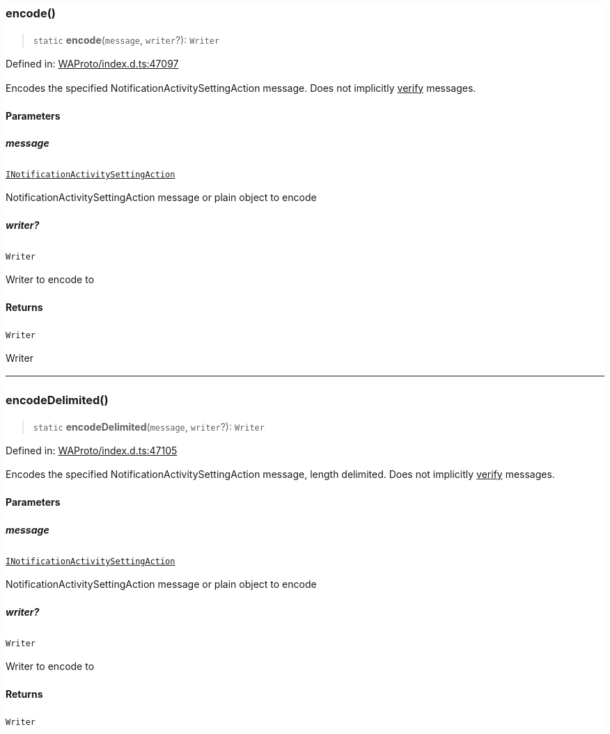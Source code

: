 ### encode()

> `static` **encode**(`message`, `writer`?): `Writer`

Defined in: [WAProto/index.d.ts:47097](https://github.com/Fokusdotid/bail/blob/8b525f9ebcc20cb9acd0f880b6ad58976e38b117/WAProto/index.d.ts#L47097)

Encodes the specified NotificationActivitySettingAction message. Does not implicitly [verify](NotificationActivitySettingAction.md#verify) messages.

#### Parameters

##### message

[`INotificationActivitySettingAction`](../interfaces/INotificationActivitySettingAction.md)

NotificationActivitySettingAction message or plain object to encode

##### writer?

`Writer`

Writer to encode to

#### Returns

`Writer`

Writer

***

### encodeDelimited()

> `static` **encodeDelimited**(`message`, `writer`?): `Writer`

Defined in: [WAProto/index.d.ts:47105](https://github.com/Fokusdotid/bail/blob/8b525f9ebcc20cb9acd0f880b6ad58976e38b117/WAProto/index.d.ts#L47105)

Encodes the specified NotificationActivitySettingAction message, length delimited. Does not implicitly [verify](NotificationActivitySettingAction.md#verify) messages.

#### Parameters

##### message

[`INotificationActivitySettingAction`](../interfaces/INotificationActivitySettingAction.md)

NotificationActivitySettingAction message or plain object to encode

##### writer?

`Writer`

Writer to encode to

#### Returns

`Writer`
